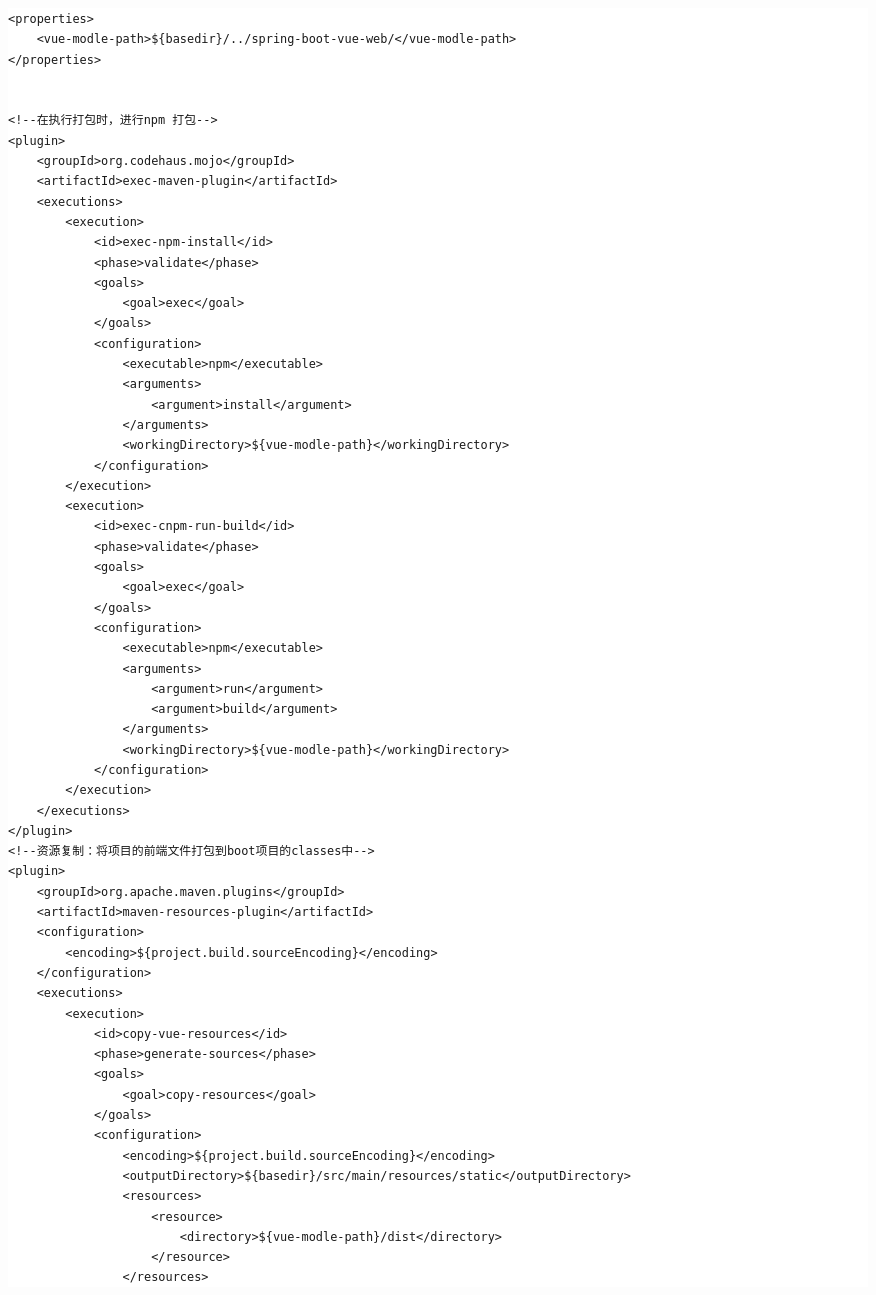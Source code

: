 ```
<properties>
    <vue-modle-path>${basedir}/../spring-boot-vue-web/</vue-modle-path>
</properties>


<!--在执行打包时，进行npm 打包-->
<plugin>
    <groupId>org.codehaus.mojo</groupId>
    <artifactId>exec-maven-plugin</artifactId>
    <executions>
        <execution>
            <id>exec-npm-install</id>
            <phase>validate</phase>
            <goals>
                <goal>exec</goal>
            </goals>
            <configuration>
                <executable>npm</executable>
                <arguments>
                    <argument>install</argument>
                </arguments>
                <workingDirectory>${vue-modle-path}</workingDirectory>
            </configuration>
        </execution>
        <execution>
            <id>exec-cnpm-run-build</id>
            <phase>validate</phase>
            <goals>
                <goal>exec</goal>
            </goals>
            <configuration>
                <executable>npm</executable>
                <arguments>
                    <argument>run</argument>
                    <argument>build</argument>
                </arguments>
                <workingDirectory>${vue-modle-path}</workingDirectory>
            </configuration>
        </execution>
    </executions>
</plugin>
<!--资源复制：将项目的前端文件打包到boot项目的classes中-->
<plugin>
    <groupId>org.apache.maven.plugins</groupId>
    <artifactId>maven-resources-plugin</artifactId>
    <configuration>
        <encoding>${project.build.sourceEncoding}</encoding>
    </configuration>
    <executions>
        <execution>
            <id>copy-vue-resources</id>
            <phase>generate-sources</phase>
            <goals>
                <goal>copy-resources</goal>
            </goals>
            <configuration>
                <encoding>${project.build.sourceEncoding}</encoding>
                <outputDirectory>${basedir}/src/main/resources/static</outputDirectory>
                <resources>
                    <resource>
                        <directory>${vue-modle-path}/dist</directory>
                    </resource>
                </resources>
```